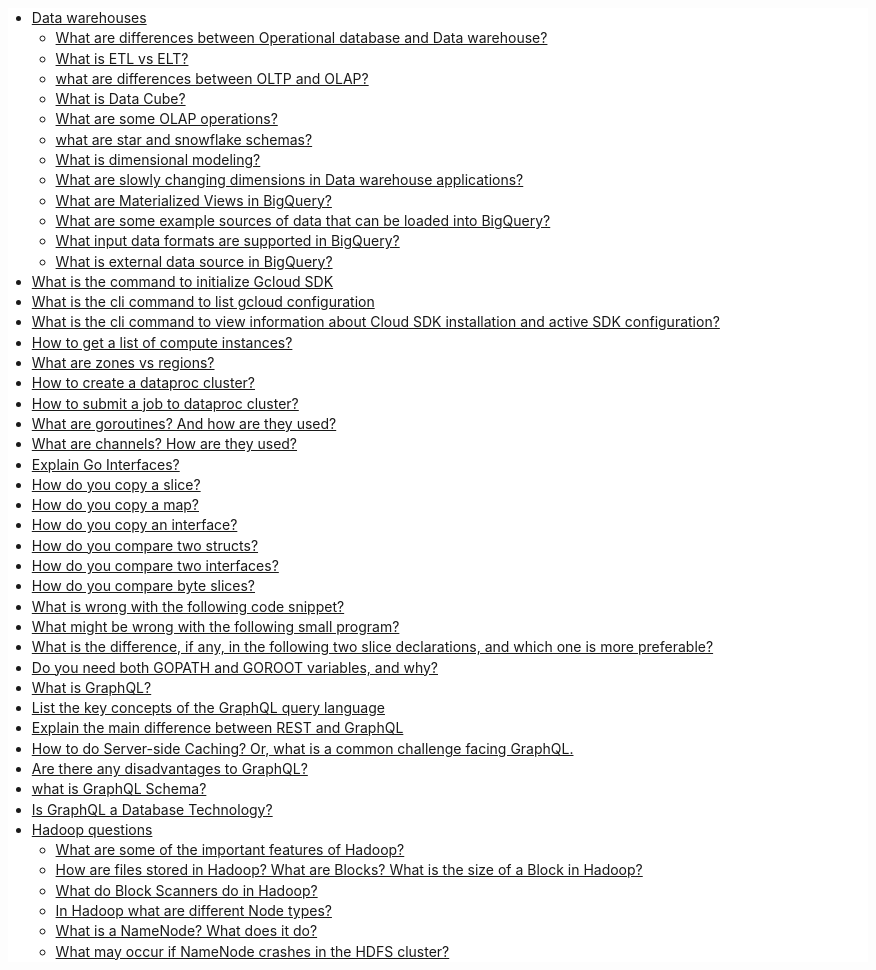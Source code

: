   * [Data warehouses](#data-warehouses)
    + [What are differences between Operational database and Data warehouse?](#what-are-differences-between-operational-database-and-data-warehouse-)
    + [What is ETL vs ELT?](#what-is-etl-vs-elt-)
    + [what are differences between OLTP and OLAP?](#what-are-differences-between-oltp-and-olap-)
    + [What is Data Cube?](#what-is-data-cube-)
    + [What are some OLAP operations?](#what-are-some-olap-operations-)
    + [what are star and snowflake schemas?](#what-are-star-and-snowflake-schemas-)
    + [What is dimensional modeling?](#what-is-dimensional-modeling-)
    + [What are slowly changing dimensions in Data warehouse applications?](#what-are-slowly-changing-dimensions-in-data-warehouse-applications-)
    + [What are Materialized Views in BigQuery?](#what-are-materialized-views-in-bigquery-)
    + [What are some example sources of data that can be loaded into BigQuery?](#what-are-some-example-sources-of-data-that-can-be-loaded-into-bigquery-)
    + [What input data formats are supported in BigQuery?](#what-input-data-formats-are-supported-in-bigquery-)
    + [What is external data source in BigQuery?](#what-is-external-data-source-in-bigquery-)
  * [What is the command to initialize Gcloud SDK](#what-is-the-command-to-initialize-gcloud-sdk)
  * [What is the cli command to list gcloud configuration](#what-is-the-cli-command-to-list-gcloud-configuration)
  * [What is the cli command to view information about Cloud SDK installation and active SDK configuration?](#what-is-the-cli-command-to-view-information-about-cloud-sdk-installation-and-active-sdk-configuration-)
  * [How to get a list of compute instances?](#how-to-get-a-list-of-compute-instances-)
  * [What are zones vs regions?](#what-are-zones-vs-regions-)
  * [How to create a dataproc cluster?](#how-to-create-a-dataproc-cluster-)
  * [How to submit a job to dataproc cluster?](#how-to-submit-a-job-to-dataproc-cluster-)
  * [What are goroutines?  And how are they used?](#what-are-goroutines---and-how-are-they-used-)
  * [What are channels? How are they used?](#what-are-channels--how-are-they-used-)
  * [Explain Go Interfaces?](#explain-go-interfaces-)
  * [How do you copy a slice?](#how-do-you-copy-a-slice-)
  * [How do you copy a map?](#how-do-you-copy-a-map-)
  * [How do you copy an interface?](#how-do-you-copy-an-interface-)
  * [How do you compare two structs?](#how-do-you-compare-two-structs-)
  * [How do you compare two interfaces?](#how-do-you-compare-two-interfaces-)
  * [How do you compare byte slices?](#how-do-you-compare-byte-slices-)
  * [What is wrong with the following code snippet?](#what-is-wrong-with-the-following-code-snippet-)
  * [What might be wrong with the following small program?](#what-might-be-wrong-with-the-following-small-program-)
  * [What is the difference, if any, in the following two slice declarations, and which one is more preferable?](#what-is-the-difference--if-any--in-the-following-two-slice-declarations--and-which-one-is-more-preferable-)
  * [Do you need both GOPATH and GOROOT variables, and why?](#do-you-need-both-gopath-and-goroot-variables--and-why-)
  * [What is GraphQL?](#what-is-graphql-)
  * [List the key concepts of the GraphQL query language](#list-the-key-concepts-of-the-graphql-query-language)
  * [Explain the main difference between REST and GraphQL](#explain-the-main-difference-between-rest-and-graphql)
  * [How to do Server-side Caching? Or, what is a common challenge facing GraphQL.](#how-to-do-server-side-caching--or--what-is-a-common-challenge-facing-graphql)
  * [Are there any disadvantages to GraphQL?](#are-there-any-disadvantages-to-graphql-)
  * [what is GraphQL Schema?](#what-is-graphql-schema-)
  * [Is GraphQL a Database Technology?](#is-graphql-a-database-technology-)
  * [Hadoop questions](#hadoop-questions)
    + [What are some of the important features of Hadoop?](#what-are-some-of-the-important-features-of-hadoop-)
    + [How are files stored in Hadoop?  What are Blocks?  What is the size of a Block in Hadoop?](#how-are-files-stored-in-hadoop---what-are-blocks---what-is-the-size-of-a-block-in-hadoop-)
    + [What do Block Scanners  do in Hadoop?](#what-do-block-scanners--do-in-hadoop-)
    + [In Hadoop what are different Node types?](#in-hadoop-what-are-different-node-types-)
    + [What is a NameNode?  What does it do?](#what-is-a-namenode---what-does-it-do-)
    + [What may occur if NameNode crashes in the HDFS cluster?](#what-may-occur-if-namenode-crashes-in-the-hdfs-cluster-)